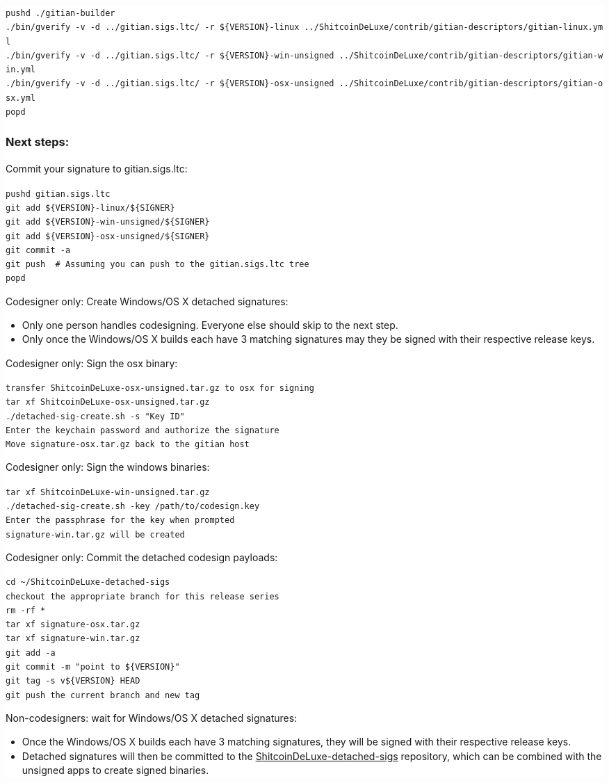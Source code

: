     pushd ./gitian-builder
    ./bin/gverify -v -d ../gitian.sigs.ltc/ -r ${VERSION}-linux ../ShitcoinDeLuxe/contrib/gitian-descriptors/gitian-linux.yml
    ./bin/gverify -v -d ../gitian.sigs.ltc/ -r ${VERSION}-win-unsigned ../ShitcoinDeLuxe/contrib/gitian-descriptors/gitian-win.yml
    ./bin/gverify -v -d ../gitian.sigs.ltc/ -r ${VERSION}-osx-unsigned ../ShitcoinDeLuxe/contrib/gitian-descriptors/gitian-osx.yml
    popd

### Next steps:

Commit your signature to gitian.sigs.ltc:

    pushd gitian.sigs.ltc
    git add ${VERSION}-linux/${SIGNER}
    git add ${VERSION}-win-unsigned/${SIGNER}
    git add ${VERSION}-osx-unsigned/${SIGNER}
    git commit -a
    git push  # Assuming you can push to the gitian.sigs.ltc tree
    popd

Codesigner only: Create Windows/OS X detached signatures:
- Only one person handles codesigning. Everyone else should skip to the next step.
- Only once the Windows/OS X builds each have 3 matching signatures may they be signed with their respective release keys.

Codesigner only: Sign the osx binary:

    transfer ShitcoinDeLuxe-osx-unsigned.tar.gz to osx for signing
    tar xf ShitcoinDeLuxe-osx-unsigned.tar.gz
    ./detached-sig-create.sh -s "Key ID"
    Enter the keychain password and authorize the signature
    Move signature-osx.tar.gz back to the gitian host

Codesigner only: Sign the windows binaries:

    tar xf ShitcoinDeLuxe-win-unsigned.tar.gz
    ./detached-sig-create.sh -key /path/to/codesign.key
    Enter the passphrase for the key when prompted
    signature-win.tar.gz will be created

Codesigner only: Commit the detached codesign payloads:

    cd ~/ShitcoinDeLuxe-detached-sigs
    checkout the appropriate branch for this release series
    rm -rf *
    tar xf signature-osx.tar.gz
    tar xf signature-win.tar.gz
    git add -a
    git commit -m "point to ${VERSION}"
    git tag -s v${VERSION} HEAD
    git push the current branch and new tag

Non-codesigners: wait for Windows/OS X detached signatures:

- Once the Windows/OS X builds each have 3 matching signatures, they will be signed with their respective release keys.
- Detached signatures will then be committed to the [ShitcoinDeLuxe-detached-sigs](https://github.com/ShitcoinDeLuxe-project/ShitcoinDeLuxe-detached-sigs) repository, which can be combined with the unsigned apps to create signed binaries.
